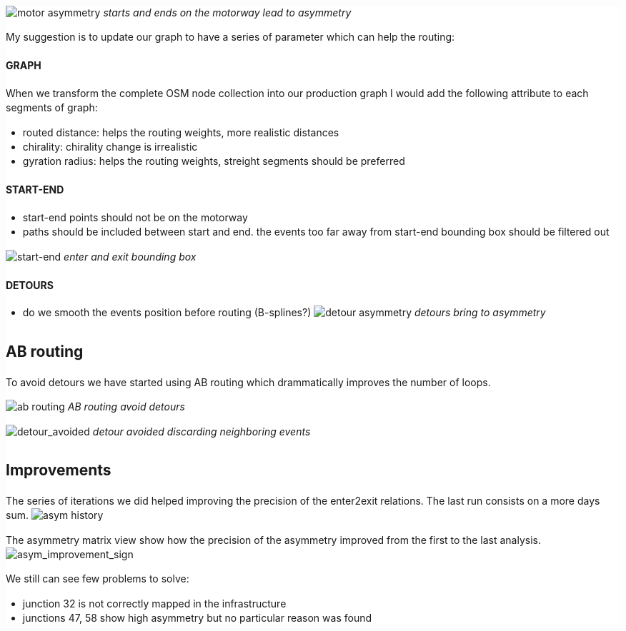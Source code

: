 ![motor asymmetry](../f/f_route/motor_asymmetry.png "motor asymmetry")
_starts and ends on the motorway lead to asymmetry_

My suggestion is to update our graph to have a series of parameter which can help the routing:

#### GRAPH

When we transform the complete OSM node collection into our production graph I would add the following attribute to each segments of graph:

* routed distance: helps the routing weights, more realistic distances
* chirality: chirality change is irrealistic
* gyration radius: helps the routing weights, streight segments should be preferred

#### START-END

* start-end points should not be on the motorway
* paths should be included between start and end. the events too far away from start-end bounding box should be filtered out

![start-end](../f/f_route/en2ex_bounding.png "enter and exit bounding box")
_enter and exit bounding box_

#### DETOURS

* do we smooth the events position before routing (B-splines?)
![detour asymmetry](../f/f_route/deroute_asymmetry.png "detours asymmetry")
_detours bring to asymmetry_

## AB routing
To avoid detours we have started using AB routing which drammatically improves the number of loops.

![ab routing](../f/f_route/ab_routing0.png "AB routing")
_AB routing avoid detours_


![detour_avoided](../f/f_route/detour_avoided.png "detour avoided")
_detour avoided discarding neighboring events_

## Improvements
The series of iterations we did helped improving the precision of the enter2exit relations. The last run consists on a more days sum.
![asym history](../f/f_route/asymmetry_history.png "asymmetry history")

The asymmetry matrix view show how the precision of the asymmetry improved from the first to the last analysis. 
![asym_improvement_sign](../f/f_route/asym_improvement_sign.png "asymmetry improvement")

We still can see few problems to solve: 

* junction 32 is not correctly mapped in the infrastructure
* junctions 47, 58 show high asymmetry but no particular reason was found
